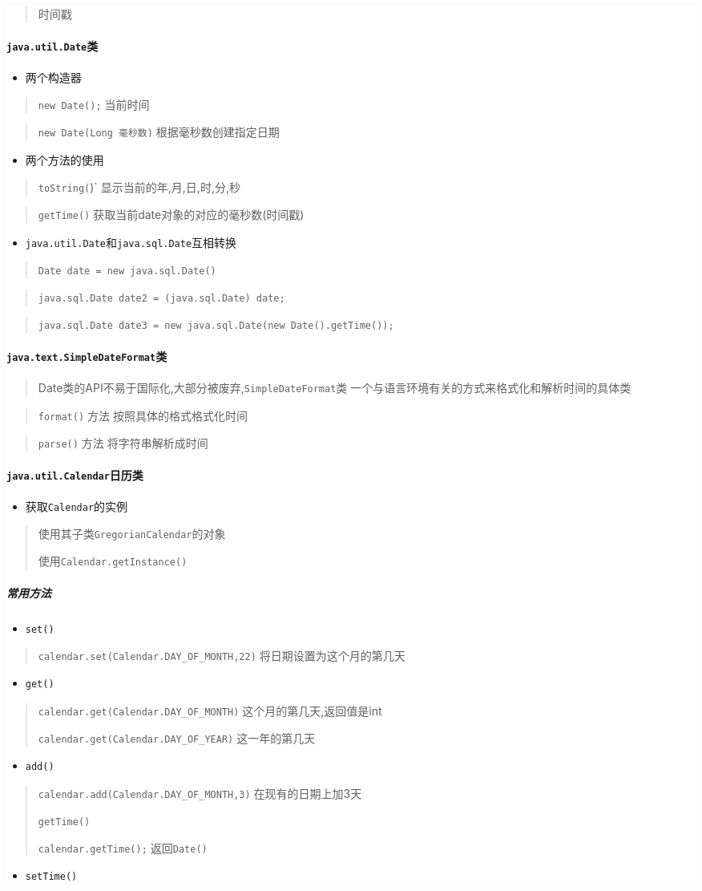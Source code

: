 > 时间戳

#### `java.util.Date`类

- 两个构造器

> `new Date();` 当前时间

> `new Date(Long 毫秒数)` 根据毫秒数创建指定日期

- 两个方法的使用

> `toString(`)` 显示当前的年,月,日,时,分,秒

> `getTime()` 获取当前date对象的对应的毫秒数(时间戳)

- `java.util.Date`和`java.sql.Date`互相转换

> `Date date = new java.sql.Date()`

> `java.sql.Date date2 = (java.sql.Date) date;`

> `java.sql.Date date3 = new java.sql.Date(new Date().getTime());`


#### `java.text.SimpleDateFormat`类

> Date类的API不易于国际化,大部分被废弃,`SimpleDateFormat`类 一个与语言环境有关的方式来格式化和解析时间的具体类

> `format()` 方法 按照具体的格式格式化时间

> `parse()` 方法 将字符串解析成时间

#### `java.util.Calendar`日历类

- 获取`Calendar`的实例

> 使用其子类`GregorianCalendar`的对象
>
> 使用`Calendar.getInstance()`

##### 常用方法

- `set()`

> `calendar.set(Calendar.DAY_OF_MONTH,22)` 将日期设置为这个月的第几天

- `get()`

> `calendar.get(Calendar.DAY_OF_MONTH)` 这个月的第几天,返回值是int
>
> `calendar.get(Calendar.DAY_OF_YEAR)` 这一年的第几天

- `add()`

> `calendar.add(Calendar.DAY_OF_MONTH,3)` 在现有的日期上加3天
>
> `getTime()`
>
> `calendar.getTime();` 返回`Date()`

- `setTime()`
